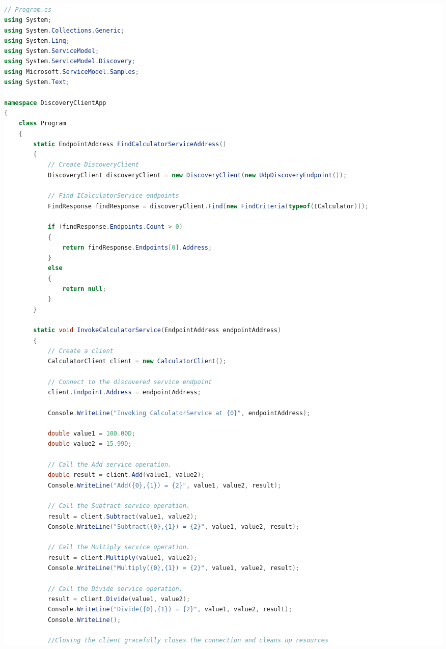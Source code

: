 ```csharp
// Program.cs
using System;
using System.Collections.Generic;
using System.Linq;
using System.ServiceModel;
using System.ServiceModel.Discovery;
using Microsoft.ServiceModel.Samples;
using System.Text;

namespace DiscoveryClientApp
{
    class Program
    {
        static EndpointAddress FindCalculatorServiceAddress()
        {
            // Create DiscoveryClient
            DiscoveryClient discoveryClient = new DiscoveryClient(new UdpDiscoveryEndpoint());

            // Find ICalculatorService endpoints
            FindResponse findResponse = discoveryClient.Find(new FindCriteria(typeof(ICalculator)));

            if (findResponse.Endpoints.Count > 0)
            {
                return findResponse.Endpoints[0].Address;
            }
            else
            {
                return null;
            }
        }

        static void InvokeCalculatorService(EndpointAddress endpointAddress)
        {
            // Create a client
            CalculatorClient client = new CalculatorClient();

            // Connect to the discovered service endpoint
            client.Endpoint.Address = endpointAddress;

            Console.WriteLine("Invoking CalculatorService at {0}", endpointAddress);

            double value1 = 100.00D;
            double value2 = 15.99D;

            // Call the Add service operation.
            double result = client.Add(value1, value2);
            Console.WriteLine("Add({0},{1}) = {2}", value1, value2, result);

            // Call the Subtract service operation.
            result = client.Subtract(value1, value2);
            Console.WriteLine("Subtract({0},{1}) = {2}", value1, value2, result);

            // Call the Multiply service operation.
            result = client.Multiply(value1, value2);
            Console.WriteLine("Multiply({0},{1}) = {2}", value1, value2, result);

            // Call the Divide service operation.
            result = client.Divide(value1, value2);
            Console.WriteLine("Divide({0},{1}) = {2}", value1, value2, result);
            Console.WriteLine();

            //Closing the client gracefully closes the connection and cleans up resources
```